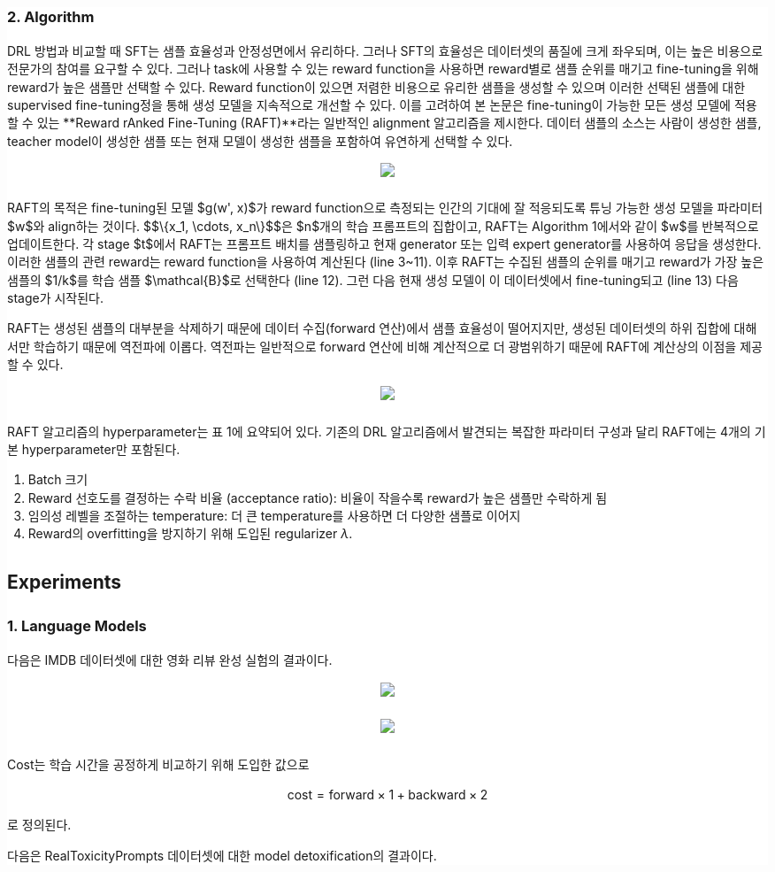 ### 2. Algorithm
DRL 방법과 비교할 때 SFT는 샘플 효율성과 안정성면에서 유리하다. 그러나 SFT의 효율성은 데이터셋의 품질에 크게 좌우되며, 이는 높은 비용으로 전문가의 참여를 요구할 수 있다. 그러나 task에 사용할 수 있는 reward function을 사용하면 reward별로 샘플 순위를 매기고 fine-tuning을 위해 reward가 높은 샘플만 선택할 수 있다. Reward function이 있으면 저렴한 비용으로 유리한 샘플을 생성할 수 있으며 이러한 선택된 샘플에 대한 supervised fine-tuning정을 통해 생성 모델을 지속적으로 개선할 수 있다. 이를 고려하여 본 논문은 fine-tuning이 가능한 모든 생성 모델에 적용할 수 있는 **Reward rAnked Fine-Tuning (RAFT)**라는 일반적인 alignment 알고리즘을 제시한다. 데이터 샘플의 소스는 사람이 생성한 샘플, teacher model이 생성한 샘플 또는 현재 모델이 생성한 샘플을 포함하여 유연하게 선택할 수 있다.

<center><img src='{{"/assets/img/raft/raft-algo1.webp" | relative_url}}' width="85%"></center>
<br>
RAFT의 목적은 fine-tuning된 모델 $g(w', x)$가 reward function으로 측정되는 인간의 기대에 잘 적응되도록 튜닝 가능한 생성 모델을 파라미터 $w$와 align하는 것이다. $$\{x_1, \cdots, x_n\}$$은 $n$개의 학습 프롬프트의 집합이고, RAFT는 Algorithm 1에서와 같이 $w$를 반복적으로 업데이트한다. 각 stage $t$에서 RAFT는 프롬프트 배치를 샘플링하고 현재 generator 또는 입력 expert generator를 사용하여 응답을 생성한다. 이러한 샘플의 관련 reward는 reward function을 사용하여 계산된다 (line 3~11). 이후 RAFT는 수집된 샘플의 순위를 매기고 reward가 가장 높은 샘플의 $1/k$를 학습 샘플 $\mathcal{B}$로 선택한다 (line 12). 그런 다음 현재 생성 모델이 이 데이터셋에서 fine-tuning되고 (line 13) 다음 stage가 시작된다.

RAFT는 생성된 샘플의 대부분을 삭제하기 때문에 데이터 수집(forward 연산)에서 샘플 효율성이 떨어지지만, 생성된 데이터셋의 하위 집합에 대해서만 학습하기 때문에 역전파에 이롭다. 역전파는 일반적으로 forward 연산에 비해 계산적으로 더 광범위하기 때문에 RAFT에 계산상의 이점을 제공할 수 있다.

<center><img src='{{"/assets/img/raft/raft-table1.webp" | relative_url}}' width="75%"></center>
<br>
RAFT 알고리즘의 hyperparameter는 표 1에 요약되어 있다. 기존의 DRL 알고리즘에서 발견되는 복잡한 파라미터 구성과 달리 RAFT에는 4개의 기본 hyperparameter만 포함된다. 

1. Batch 크기
2. Reward 선호도를 결정하는 수락 비율 (acceptance ratio): 비율이 작을수록 reward가 높은 샘플만 수락하게 됨
3. 임의성 레벨을 조절하는 temperature: 더 큰 temperature를 사용하면 더 다양한 샘플로 이어지
4. Reward의 overfitting을 방지하기 위해 도입된 regularizer $\lambda$. 

## Experiments

### 1. Language Models
다음은 IMDB 데이터셋에 대한 영화 리뷰 완성 실험의 결과이다.

<center><img src='{{"/assets/img/raft/raft-table2.webp" | relative_url}}' width="60%"></center>
<br>
<center><img src='{{"/assets/img/raft/raft-fig1.webp" | relative_url}}' width="100%"></center>
<br>
Cost는 학습 시간을 공정하게 비교하기 위해 도입한 값으로

$$
\begin{equation}
\textrm{cost} = \textrm{forward} \times 1 + \textrm{backward} \times 2
\end{equation}
$$

로 정의된다. 

다음은 RealToxicityPrompts 데이터셋에 대한 model detoxification의 결과이다.
